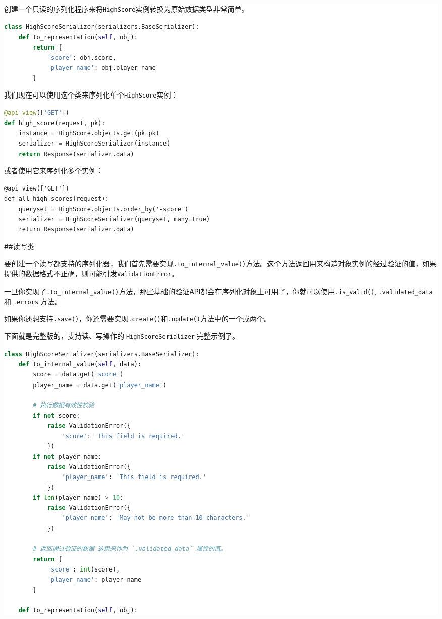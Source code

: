 创建一个只读的序列化程序来将`HighScore`实例转换为原始数据类型非常简单。

```python
class HighScoreSerializer(serializers.BaseSerializer):
    def to_representation(self, obj):
        return {
            'score': obj.score,
            'player_name': obj.player_name
        }
```

我们现在可以使用这个类来序列化单个`HighScore`实例：

```python
@api_view(['GET'])
def high_score(request, pk):
    instance = HighScore.objects.get(pk=pk)
    serializer = HighScoreSerializer(instance)
    return Response(serializer.data)
```

或者使用它来序列化多个实例：

```
@api_view(['GET'])
def all_high_scores(request):
    queryset = HighScore.objects.order_by('-score')
    serializer = HighScoreSerializer(queryset, many=True)
    return Response(serializer.data)
```

##读写类

要创建一个读写都支持的序列化器，我们首先需要实现`.to_internal_value()`方法。这个方法返回用来构造对象实例的经过验证的值，如果提供的数据格式不正确，则可能引发`ValidationError`。

一旦你实现了`.to_internal_value()`方法，那些基础的验证API都会在序列化对象上可用了，你就可以使用`.is_valid()`, `.validated_data` 和 `.errors` 方法。

如果你还想支持`.save()`，你还需要实现`.create()`和`.update()`方法中的一个或两个。

下面就是完整版的，支持读、写操作的 `HighScoreSerializer` 完整示例了。

```python
class HighScoreSerializer(serializers.BaseSerializer):
    def to_internal_value(self, data):
        score = data.get('score')
        player_name = data.get('player_name')

        # 执行数据有效性校验
        if not score:
            raise ValidationError({
                'score': 'This field is required.'
            })
        if not player_name:
            raise ValidationError({
                'player_name': 'This field is required.'
            })
        if len(player_name) > 10:
            raise ValidationError({
                'player_name': 'May not be more than 10 characters.'
            })

        # 返回通过验证的数据 这用来作为 `.validated_data` 属性的值。
        return {
            'score': int(score),
            'player_name': player_name
        }

    def to_representation(self, obj):
```